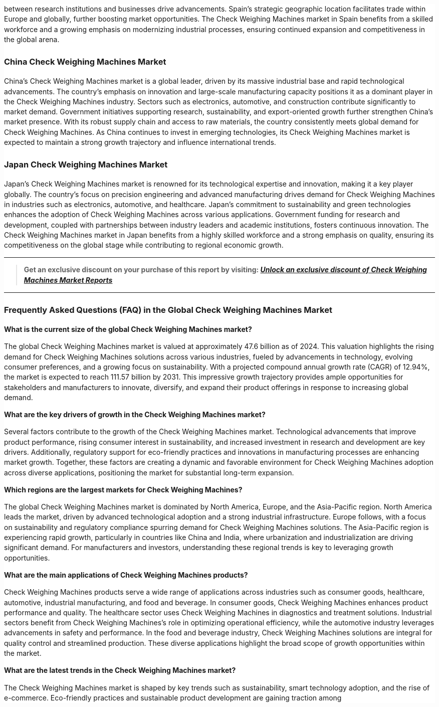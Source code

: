 between research institutions and businesses drive advancements. Spain&rsquo;s strategic geographic location facilitates trade within Europe and globally, further boosting market opportunities. The Check Weighing Machines market in Spain benefits from a skilled workforce and a growing emphasis on modernizing industrial processes, ensuring continued expansion and competitiveness in the global arena.</p><h3>China Check Weighing Machines Market</h3><p>China&rsquo;s Check Weighing Machines market is a global leader, driven by its massive industrial base and rapid technological advancements. The country&rsquo;s emphasis on innovation and large-scale manufacturing capacity positions it as a dominant player in the Check Weighing Machines industry. Sectors such as electronics, automotive, and construction contribute significantly to market demand. Government initiatives supporting research, sustainability, and export-oriented growth further strengthen China&rsquo;s market presence. With its robust supply chain and access to raw materials, the country consistently meets global demand for Check Weighing Machines. As China continues to invest in emerging technologies, its Check Weighing Machines market is expected to maintain a strong growth trajectory and influence international trends.</p><h3>Japan Check Weighing Machines Market</h3><p>Japan&rsquo;s Check Weighing Machines market is renowned for its technological expertise and innovation, making it a key player globally. The country&rsquo;s focus on precision engineering and advanced manufacturing drives demand for Check Weighing Machines in industries such as electronics, automotive, and healthcare. Japan&rsquo;s commitment to sustainability and green technologies enhances the adoption of Check Weighing Machines across various applications. Government funding for research and development, coupled with partnerships between industry leaders and academic institutions, fosters continuous innovation. The Check Weighing Machines market in Japan benefits from a highly skilled workforce and a strong emphasis on quality, ensuring its competitiveness on the global stage while contributing to regional economic growth.</p><hr /><blockquote><p><strong>Get an exclusive discount on your purchase of this report by visiting: <em><a href="://marketresearchpulse.com/ask-for-discount/117280?utm_source=Github&amp;utm_medium=0117">Unlock an exclusive discount of Check Weighing Machines Market Reports</a></em>&nbsp;</strong></p></blockquote><hr /><h3>Frequently Asked Questions (FAQ) in the Global Check Weighing Machines Market</h3><p><strong>What is the current size of the global Check Weighing Machines market?</strong></p><p>The global Check Weighing Machines market is valued at approximately 47.6 billion as of 2024. This valuation highlights the rising demand for Check Weighing Machines solutions across various industries, fueled by advancements in technology, evolving consumer preferences, and a growing focus on sustainability. With a projected compound annual growth rate (CAGR) of 12.94%, the market is expected to reach 111.57 billion by 2031. This impressive growth trajectory provides ample opportunities for stakeholders and manufacturers to innovate, diversify, and expand their product offerings in response to increasing global demand.</p><p><strong>What are the key drivers of growth in the Check Weighing Machines market?</strong></p><p>Several factors contribute to the growth of the Check Weighing Machines market. Technological advancements that improve product performance, rising consumer interest in sustainability, and increased investment in research and development are key drivers. Additionally, regulatory support for eco-friendly practices and innovations in manufacturing processes are enhancing market growth. Together, these factors are creating a dynamic and favorable environment for Check Weighing Machines adoption across diverse applications, positioning the market for substantial long-term expansion.</p><p><strong>Which regions are the largest markets for Check Weighing Machines?</strong></p><p>The global Check Weighing Machines market is dominated by North America, Europe, and the Asia-Pacific region. North America leads the market, driven by advanced technological adoption and a strong industrial infrastructure. Europe follows, with a focus on sustainability and regulatory compliance spurring demand for Check Weighing Machines solutions. The Asia-Pacific region is experiencing rapid growth, particularly in countries like China and India, where urbanization and industrialization are driving significant demand. For manufacturers and investors, understanding these regional trends is key to leveraging growth opportunities.</p><p><strong>What are the main applications of Check Weighing Machines products?</strong></p><p>Check Weighing Machines products serve a wide range of applications across industries such as consumer goods, healthcare, automotive, industrial manufacturing, and food and beverage. In consumer goods, Check Weighing Machines enhances product performance and quality. The healthcare sector uses Check Weighing Machines in diagnostics and treatment solutions. Industrial sectors benefit from Check Weighing Machines&rsquo;s role in optimizing operational efficiency, while the automotive industry leverages advancements in safety and performance. In the food and beverage industry, Check Weighing Machines solutions are integral for quality control and streamlined production. These diverse applications highlight the broad scope of growth opportunities within the market.</p><p><strong>What are the latest trends in the Check Weighing Machines market?</strong></p><p>The Check Weighing Machines market is shaped by key trends such as sustainability, smart technology adoption, and the rise of e-commerce. Eco-friendly practices and sustainable product development are gaining traction among